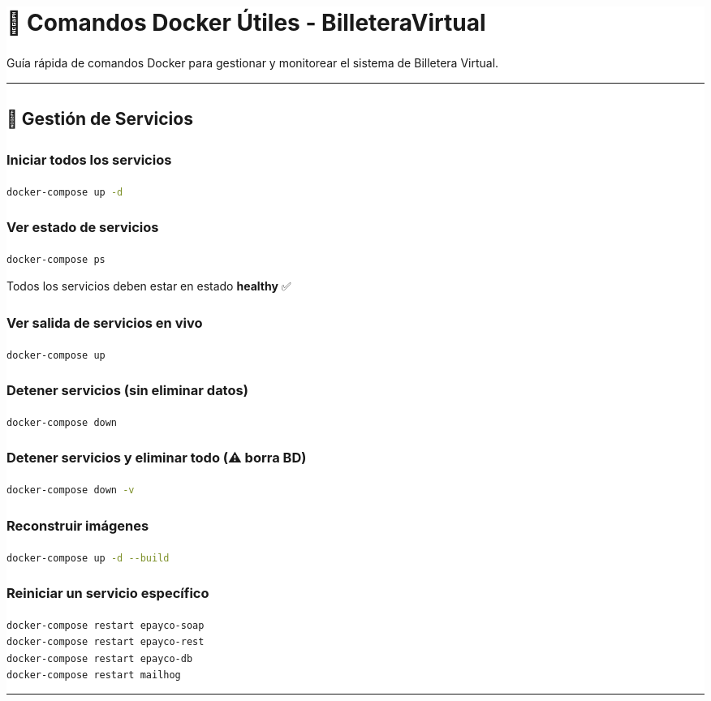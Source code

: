 # 🐳 Comandos Docker Útiles - BilleteraVirtual

Guía rápida de comandos Docker para gestionar y monitorear el sistema de Billetera Virtual.

---

## 🚀 Gestión de Servicios

### Iniciar todos los servicios

```bash
docker-compose up -d
```

### Ver estado de servicios

```bash
docker-compose ps
```

Todos los servicios deben estar en estado **healthy** ✅

### Ver salida de servicios en vivo

```bash
docker-compose up
```

### Detener servicios (sin eliminar datos)

```bash
docker-compose down
```

### Detener servicios y eliminar todo (⚠️ borra BD)

```bash
docker-compose down -v
```

### Reconstruir imágenes

```bash
docker-compose up -d --build
```

### Reiniciar un servicio específico

```bash
docker-compose restart epayco-soap
docker-compose restart epayco-rest
docker-compose restart epayco-db
docker-compose restart mailhog
```

---